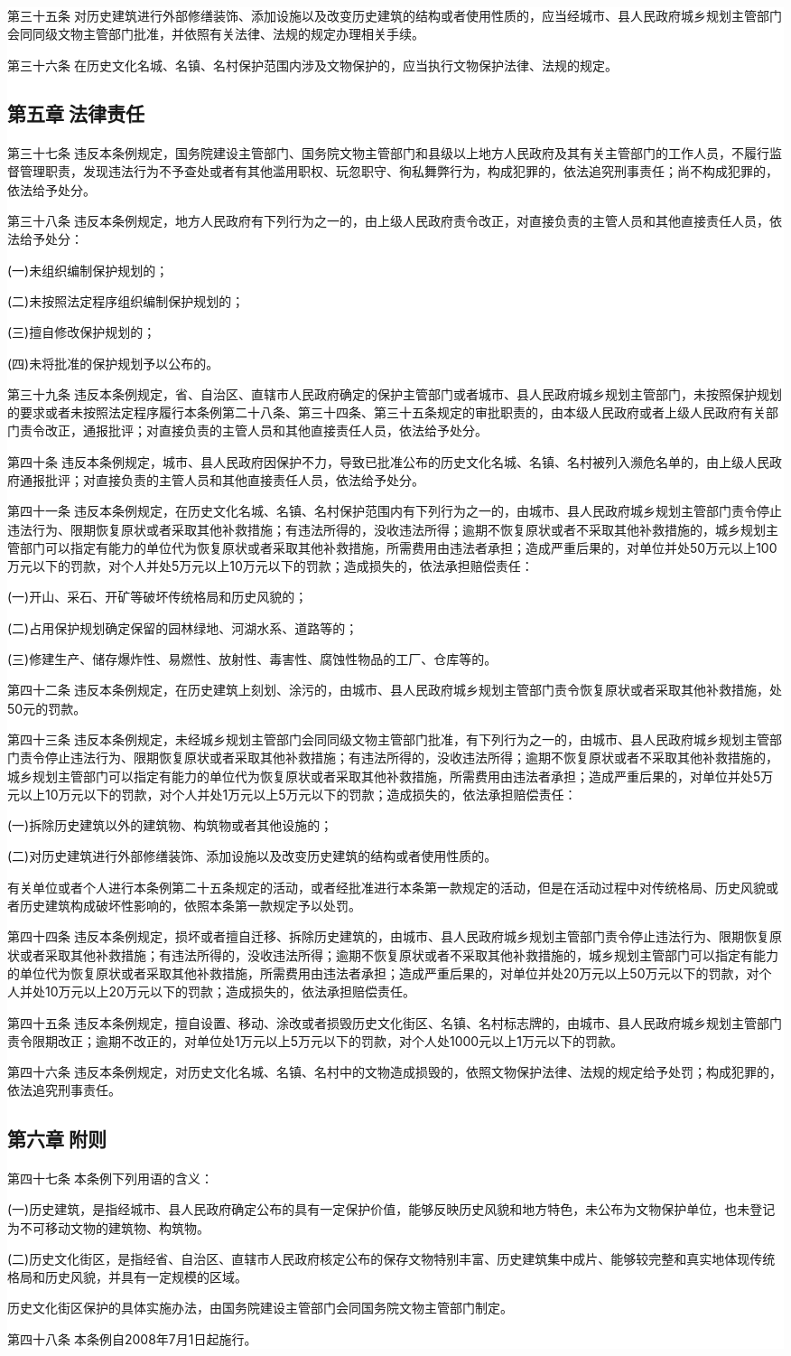 第三十五条 对历史建筑进行外部修缮装饰、添加设施以及改变历史建筑的结构或者使用性质的，应当经城市、县人民政府城乡规划主管部门会同同级文物主管部门批准，并依照有关法律、法规的规定办理相关手续。

第三十六条 在历史文化名城、名镇、名村保护范围内涉及文物保护的，应当执行文物保护法律、法规的规定。

## 第五章 法律责任

第三十七条 违反本条例规定，国务院建设主管部门、国务院文物主管部门和县级以上地方人民政府及其有关主管部门的工作人员，不履行监督管理职责，发现违法行为不予查处或者有其他滥用职权、玩忽职守、徇私舞弊行为，构成犯罪的，依法追究刑事责任；尚不构成犯罪的，依法给予处分。

第三十八条 违反本条例规定，地方人民政府有下列行为之一的，由上级人民政府责令改正，对直接负责的主管人员和其他直接责任人员，依法给予处分：

(一)未组织编制保护规划的；

(二)未按照法定程序组织编制保护规划的；

(三)擅自修改保护规划的；

(四)未将批准的保护规划予以公布的。

第三十九条 违反本条例规定，省、自治区、直辖市人民政府确定的保护主管部门或者城市、县人民政府城乡规划主管部门，未按照保护规划的要求或者未按照法定程序履行本条例第二十八条、第三十四条、第三十五条规定的审批职责的，由本级人民政府或者上级人民政府有关部门责令改正，通报批评；对直接负责的主管人员和其他直接责任人员，依法给予处分。

第四十条 违反本条例规定，城市、县人民政府因保护不力，导致已批准公布的历史文化名城、名镇、名村被列入濒危名单的，由上级人民政府通报批评；对直接负责的主管人员和其他直接责任人员，依法给予处分。

第四十一条 违反本条例规定，在历史文化名城、名镇、名村保护范围内有下列行为之一的，由城市、县人民政府城乡规划主管部门责令停止违法行为、限期恢复原状或者采取其他补救措施；有违法所得的，没收违法所得；逾期不恢复原状或者不采取其他补救措施的，城乡规划主管部门可以指定有能力的单位代为恢复原状或者采取其他补救措施，所需费用由违法者承担；造成严重后果的，对单位并处50万元以上100万元以下的罚款，对个人并处5万元以上10万元以下的罚款；造成损失的，依法承担赔偿责任：

(一)开山、采石、开矿等破坏传统格局和历史风貌的；

(二)占用保护规划确定保留的园林绿地、河湖水系、道路等的；

(三)修建生产、储存爆炸性、易燃性、放射性、毒害性、腐蚀性物品的工厂、仓库等的。

第四十二条 违反本条例规定，在历史建筑上刻划、涂污的，由城市、县人民政府城乡规划主管部门责令恢复原状或者采取其他补救措施，处50元的罚款。

第四十三条 违反本条例规定，未经城乡规划主管部门会同同级文物主管部门批准，有下列行为之一的，由城市、县人民政府城乡规划主管部门责令停止违法行为、限期恢复原状或者采取其他补救措施；有违法所得的，没收违法所得；逾期不恢复原状或者不采取其他补救措施的，城乡规划主管部门可以指定有能力的单位代为恢复原状或者采取其他补救措施，所需费用由违法者承担；造成严重后果的，对单位并处5万元以上10万元以下的罚款，对个人并处1万元以上5万元以下的罚款；造成损失的，依法承担赔偿责任：

(一)拆除历史建筑以外的建筑物、构筑物或者其他设施的；

(二)对历史建筑进行外部修缮装饰、添加设施以及改变历史建筑的结构或者使用性质的。

有关单位或者个人进行本条例第二十五条规定的活动，或者经批准进行本条第一款规定的活动，但是在活动过程中对传统格局、历史风貌或者历史建筑构成破坏性影响的，依照本条第一款规定予以处罚。

第四十四条 违反本条例规定，损坏或者擅自迁移、拆除历史建筑的，由城市、县人民政府城乡规划主管部门责令停止违法行为、限期恢复原状或者采取其他补救措施；有违法所得的，没收违法所得；逾期不恢复原状或者不采取其他补救措施的，城乡规划主管部门可以指定有能力的单位代为恢复原状或者采取其他补救措施，所需费用由违法者承担；造成严重后果的，对单位并处20万元以上50万元以下的罚款，对个人并处10万元以上20万元以下的罚款；造成损失的，依法承担赔偿责任。

第四十五条 违反本条例规定，擅自设置、移动、涂改或者损毁历史文化街区、名镇、名村标志牌的，由城市、县人民政府城乡规划主管部门责令限期改正；逾期不改正的，对单位处1万元以上5万元以下的罚款，对个人处1000元以上1万元以下的罚款。

第四十六条 违反本条例规定，对历史文化名城、名镇、名村中的文物造成损毁的，依照文物保护法律、法规的规定给予处罚；构成犯罪的，依法追究刑事责任。

## 第六章 附则

第四十七条 本条例下列用语的含义：

(一)历史建筑，是指经城市、县人民政府确定公布的具有一定保护价值，能够反映历史风貌和地方特色，未公布为文物保护单位，也未登记为不可移动文物的建筑物、构筑物。

(二)历史文化街区，是指经省、自治区、直辖市人民政府核定公布的保存文物特别丰富、历史建筑集中成片、能够较完整和真实地体现传统格局和历史风貌，并具有一定规模的区域。

历史文化街区保护的具体实施办法，由国务院建设主管部门会同国务院文物主管部门制定。

第四十八条 本条例自2008年7月1日起施行。